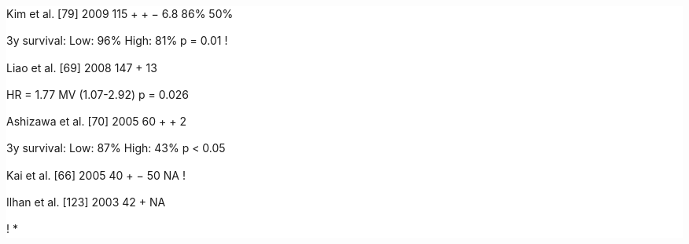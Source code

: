 Kim et al. [79] 
2009 
115 
+ 
+ 
− 
6.8 
86% 
50% 

3y survival: 
Low: 96% 
High: 81% 
p = 0.01 ! 

Liao et al. [69] 
2008 
147 
+ 
13 

HR = 1.77 MV 
(1.07-2.92) 
p = 0.026 

Ashizawa et al. 
[70] 
2005 
60 
+ 
+ 
2 

3y survival: 
Low: 87% 
High: 43% 
p < 0.05 

Kai et al. [66] 
2005 
40 
+ 
− 
50 
NA ! 

Ilhan et al. 
[123] 
2003 
42 
+ 
NA 

! * 

